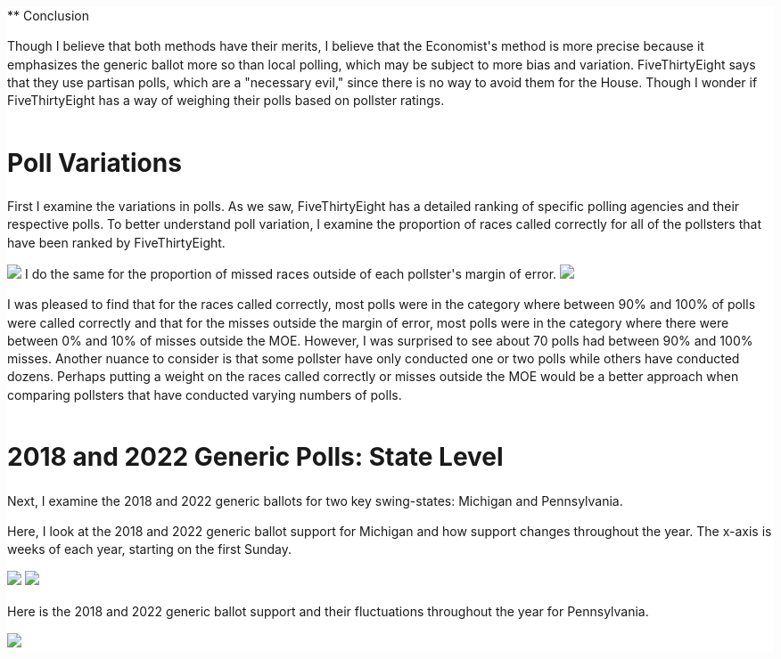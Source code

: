 ** Conclusion

Though I believe that both methods have their merits, I believe that the Economist's method is more precise because it emphasizes the generic ballot more so than local polling, which may be subject to more bias and variation. FiveThirtyEight says that they use partisan polls, which are a "necessary evil," since there is no way to avoid them for the House. Though I wonder if FiveThirtyEight has a way of weighing their polls based on pollster ratings. 


# Poll Variations





First I examine the variations in polls. As we saw, FiveThirtyEight has a detailed ranking of specific polling agencies and their respective polls. To better understand poll variation, I examine the proportion of races called correctly for all of the pollsters that have been ranked by FiveThirtyEight. 

<img src="{{< blogdown/postref >}}index_files/figure-html/unnamed-chunk-3-1.png" width="672" />
I do the same for the proportion of missed races outside of each pollster's margin of error. 

<img src="{{< blogdown/postref >}}index_files/figure-html/unnamed-chunk-4-1.png" width="672" />

I was pleased to find that for the races called correctly, most polls were in the category where between 90% and 100% of polls were called correctly and that for the misses outside the margin of error, most polls were in the category where there were between 0% and 10% of misses outside the MOE. However, I was surprised to see about 70 polls had between 90% and 100% misses. Another nuance to consider is that some pollster have only conducted one or two polls while others have conducted dozens. Perhaps putting a weight on the races called correctly or misses outside the MOE would be a better approach when comparing pollsters that have conducted varying numbers of polls.

# 2018 and 2022 Generic Polls: State Level





Next, I examine the 2018 and 2022 generic ballots for two key swing-states: Michigan and Pennsylvania.

Here, I look at the 2018 and 2022 generic ballot support for Michigan and how support changes throughout the year. The x-axis is weeks of each year, starting on the first Sunday. 

<img src="{{< blogdown/postref >}}index_files/figure-html/unnamed-chunk-7-1.png" width="672" />





<img src="{{< blogdown/postref >}}index_files/figure-html/unnamed-chunk-10-1.png" width="672" />

Here is the 2018 and 2022 generic ballot support and their fluctuations throughout the year for Pennsylvania.

<img src="{{< blogdown/postref >}}index_files/figure-html/unnamed-chunk-11-1.png" width="672" />

